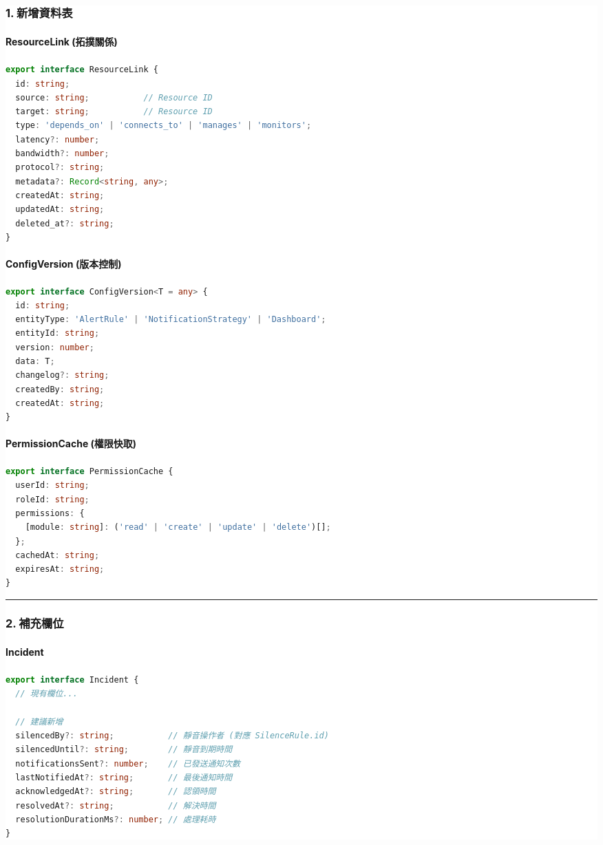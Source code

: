 ### 1. 新增資料表

#### ResourceLink (拓撲關係)
```typescript
export interface ResourceLink {
  id: string;
  source: string;           // Resource ID
  target: string;           // Resource ID
  type: 'depends_on' | 'connects_to' | 'manages' | 'monitors';
  latency?: number;
  bandwidth?: number;
  protocol?: string;
  metadata?: Record<string, any>;
  createdAt: string;
  updatedAt: string;
  deleted_at?: string;
}
```

#### ConfigVersion (版本控制)
```typescript
export interface ConfigVersion<T = any> {
  id: string;
  entityType: 'AlertRule' | 'NotificationStrategy' | 'Dashboard';
  entityId: string;
  version: number;
  data: T;
  changelog?: string;
  createdBy: string;
  createdAt: string;
}
```

#### PermissionCache (權限快取)
```typescript
export interface PermissionCache {
  userId: string;
  roleId: string;
  permissions: {
    [module: string]: ('read' | 'create' | 'update' | 'delete')[];
  };
  cachedAt: string;
  expiresAt: string;
}
```

---

### 2. 補充欄位

#### Incident
```typescript
export interface Incident {
  // 現有欄位...

  // 建議新增
  silencedBy?: string;           // 靜音操作者 (對應 SilenceRule.id)
  silencedUntil?: string;        // 靜音到期時間
  notificationsSent?: number;    // 已發送通知次數
  lastNotifiedAt?: string;       // 最後通知時間
  acknowledgedAt?: string;       // 認領時間
  resolvedAt?: string;           // 解決時間
  resolutionDurationMs?: number; // 處理耗時
}
```